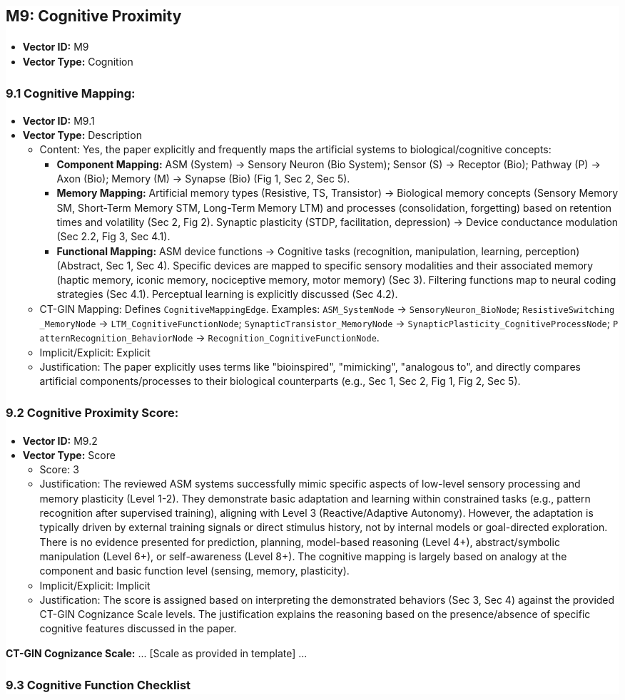 ## M9: Cognitive Proximity
*   **Vector ID:** M9
*   **Vector Type:** Cognition

### **9.1 Cognitive Mapping:**

*   **Vector ID:** M9.1
*   **Vector Type:** Description
    *   Content: Yes, the paper explicitly and frequently maps the artificial systems to biological/cognitive concepts:
        *   **Component Mapping:** ASM (System) -> Sensory Neuron (Bio System); Sensor (S) -> Receptor (Bio); Pathway (P) -> Axon (Bio); Memory (M) -> Synapse (Bio) (Fig 1, Sec 2, Sec 5).
        *   **Memory Mapping:** Artificial memory types (Resistive, TS, Transistor) -> Biological memory concepts (Sensory Memory SM, Short-Term Memory STM, Long-Term Memory LTM) and processes (consolidation, forgetting) based on retention times and volatility (Sec 2, Fig 2). Synaptic plasticity (STDP, facilitation, depression) -> Device conductance modulation (Sec 2.2, Fig 3, Sec 4.1).
        *   **Functional Mapping:** ASM device functions -> Cognitive tasks (recognition, manipulation, learning, perception) (Abstract, Sec 1, Sec 4). Specific devices are mapped to specific sensory modalities and their associated memory (haptic memory, iconic memory, nociceptive memory, motor memory) (Sec 3). Filtering functions map to neural coding strategies (Sec 4.1). Perceptual learning is explicitly discussed (Sec 4.2).
    *   CT-GIN Mapping: Defines `CognitiveMappingEdge`. Examples: `ASM_SystemNode` -> `SensoryNeuron_BioNode`; `ResistiveSwitching_MemoryNode` -> `LTM_CognitiveFunctionNode`; `SynapticTransistor_MemoryNode` -> `SynapticPlasticity_CognitiveProcessNode`; `PatternRecognition_BehaviorNode` -> `Recognition_CognitiveFunctionNode`.
    *   Implicit/Explicit: Explicit
    * Justification: The paper explicitly uses terms like "bioinspired", "mimicking", "analogous to", and directly compares artificial components/processes to their biological counterparts (e.g., Sec 1, Sec 2, Fig 1, Fig 2, Sec 5).

### **9.2 Cognitive Proximity Score:**

*   **Vector ID:** M9.2
*   **Vector Type:** Score
    *   Score: 3
    *   Justification: The reviewed ASM systems successfully mimic specific aspects of low-level sensory processing and memory plasticity (Level 1-2). They demonstrate basic adaptation and learning within constrained tasks (e.g., pattern recognition after supervised training), aligning with Level 3 (Reactive/Adaptive Autonomy). However, the adaptation is typically driven by external training signals or direct stimulus history, not by internal models or goal-directed exploration. There is no evidence presented for prediction, planning, model-based reasoning (Level 4+), abstract/symbolic manipulation (Level 6+), or self-awareness (Level 8+). The cognitive mapping is largely based on analogy at the component and basic function level (sensing, memory, plasticity).
    *   Implicit/Explicit: Implicit
    *  Justification: The score is assigned based on interpreting the demonstrated behaviors (Sec 3, Sec 4) against the provided CT-GIN Cognizance Scale levels. The justification explains the reasoning based on the presence/absence of specific cognitive features discussed in the paper.

**CT-GIN Cognizance Scale:** ... [Scale as provided in template] ...

### **9.3 Cognitive Function Checklist**
